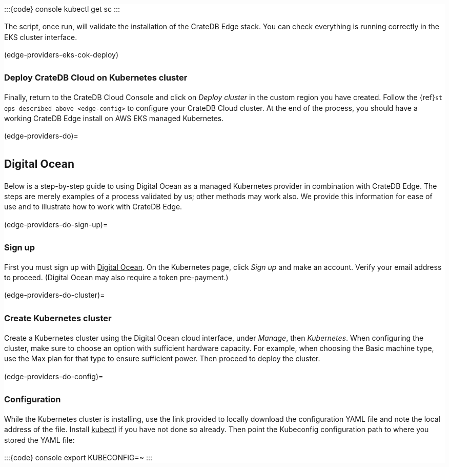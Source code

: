 :::{code} console
kubectl get sc
:::

The script, once run, will validate the installation of the CrateDB Edge
stack. You can check everything is running correctly in the EKS cluster
interface.

(edge-providers-eks-cok-deploy)
### Deploy CrateDB Cloud on Kubernetes cluster

Finally, return to the CrateDB Cloud Console and click on *Deploy
cluster* in the custom region you have created. Follow the
{ref}`steps described above <edge-config>` to configure your CrateDB
Cloud cluster. At the end of the process, you should have a working
CrateDB Edge install on AWS EKS managed Kubernetes.

(edge-providers-do)=
## Digital Ocean 

Below is a step-by-step guide to using Digital Ocean as a managed
Kubernetes provider in combination with CrateDB Edge. The steps are
merely examples of a process validated by us; other methods may work
also. We provide this information for ease of use and to illustrate how
to work with CrateDB Edge.

(edge-providers-do-sign-up)=
### Sign up

First you must sign up with [Digital Ocean](https://www.digitalocean.com/). On the
Kubernetes page, click *Sign up* and make an account. Verify your email
address to proceed. (Digital Ocean may also require a token
pre-payment.)

(edge-providers-do-cluster)=
### Create Kubernetes cluster

Create a Kubernetes cluster using the Digital Ocean cloud interface,
under *Manage*, then *Kubernetes*. When configuring the cluster, make
sure to choose an option with sufficient hardware capacity. For example,
when choosing the Basic machine type, use the Max plan for that type to
ensure sufficient power. Then proceed to deploy the cluster.

(edge-providers-do-config)=
### Configuration

While the Kubernetes cluster is installing, use the link provided to
locally download the configuration YAML file and note the local address
of the file. Install [kubectl](https://kubernetes.io/docs/tasks/tools/)
if you have not done so already. Then point the Kubeconfig configuration
path to where you stored the YAML file:

:::{code} console
export KUBECONFIG=~<file source>
:::
